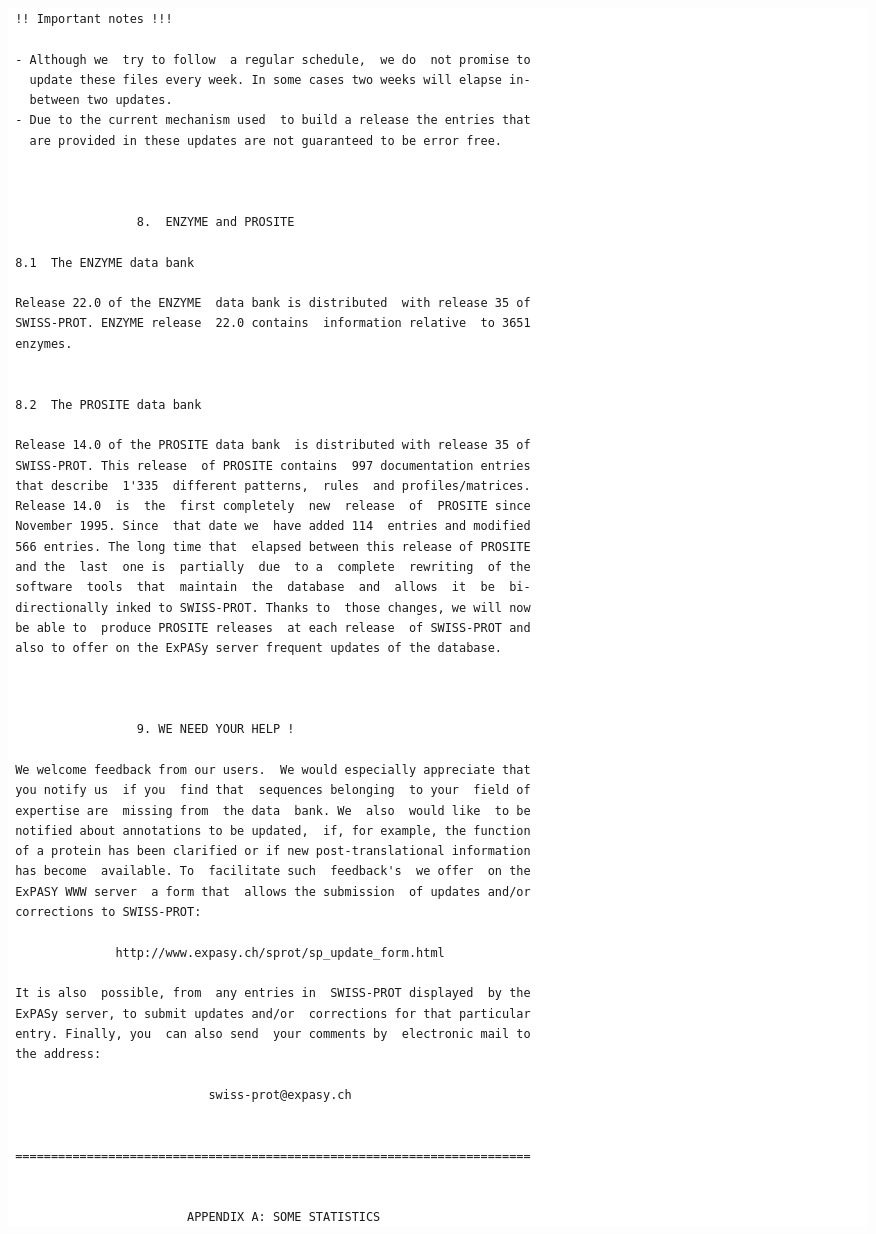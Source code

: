
     !! Important notes !!!

     - Although we  try to follow  a regular schedule,  we do  not promise to
       update these files every week. In some cases two weeks will elapse in-
       between two updates.
     - Due to the current mechanism used  to build a release the entries that
       are provided in these updates are not guaranteed to be error free.



                      8.  ENZYME and PROSITE

     8.1  The ENZYME data bank

     Release 22.0 of the ENZYME  data bank is distributed  with release 35 of
     SWISS-PROT. ENZYME release  22.0 contains  information relative  to 3651
     enzymes.


     8.2  The PROSITE data bank

     Release 14.0 of the PROSITE data bank  is distributed with release 35 of
     SWISS-PROT. This release  of PROSITE contains  997 documentation entries
     that describe  1'335  different patterns,  rules  and profiles/matrices.
     Release 14.0  is  the  first completely  new  release  of  PROSITE since
     November 1995. Since  that date we  have added 114  entries and modified
     566 entries. The long time that  elapsed between this release of PROSITE
     and the  last  one is  partially  due  to a  complete  rewriting  of the
     software  tools  that  maintain  the  database  and  allows  it  be  bi-
     directionally inked to SWISS-PROT. Thanks to  those changes, we will now
     be able to  produce PROSITE releases  at each release  of SWISS-PROT and
     also to offer on the ExPASy server frequent updates of the database.



                      9. WE NEED YOUR HELP !

     We welcome feedback from our users.  We would especially appreciate that
     you notify us  if you  find that  sequences belonging  to your  field of
     expertise are  missing from  the data  bank. We  also  would like  to be
     notified about annotations to be updated,  if, for example, the function
     of a protein has been clarified or if new post-translational information
     has become  available. To  facilitate such  feedback's  we offer  on the
     ExPASY WWW server  a form that  allows the submission  of updates and/or
     corrections to SWISS-PROT:

                   http://www.expasy.ch/sprot/sp_update_form.html

     It is also  possible, from  any entries in  SWISS-PROT displayed  by the
     ExPASy server, to submit updates and/or  corrections for that particular
     entry. Finally, you  can also send  your comments by  electronic mail to
     the address:

                                swiss-prot@expasy.ch


     ========================================================================


                             APPENDIX A: SOME STATISTICS
